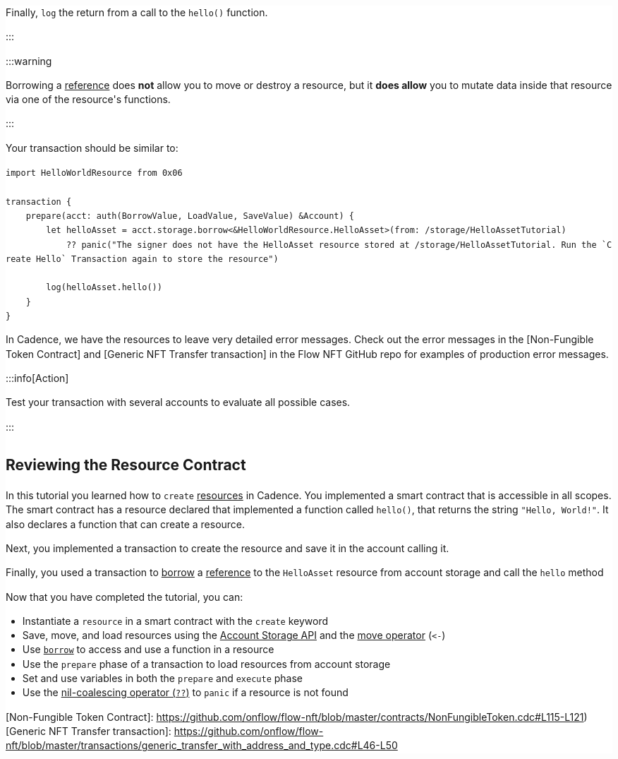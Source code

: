 Finally, `log` the return from a call to the `hello()` function.

:::

:::warning

Borrowing a [reference] does **not** allow you to move or destroy a resource, but it **does allow** you to mutate data inside that resource via one of the resource's functions.

:::

Your transaction should be similar to:

```cadence
import HelloWorldResource from 0x06

transaction {
    prepare(acct: auth(BorrowValue, LoadValue, SaveValue) &Account) {
        let helloAsset = acct.storage.borrow<&HelloWorldResource.HelloAsset>(from: /storage/HelloAssetTutorial)
            ?? panic("The signer does not have the HelloAsset resource stored at /storage/HelloAssetTutorial. Run the `Create Hello` Transaction again to store the resource")

        log(helloAsset.hello())
    }
}
```

In Cadence, we have the resources to leave very detailed error messages. Check out the error messages in the [Non-Fungible Token Contract] and [Generic NFT Transfer transaction] in the Flow NFT GitHub repo for examples of production error messages.

:::info[Action]

Test your transaction with several accounts to evaluate all possible cases.

:::

## Reviewing the Resource Contract

In this tutorial you learned how to `create` [resources] in Cadence. You implemented a smart contract that is accessible in all scopes.  The smart contract has a resource declared that implemented a function called `hello()`, that returns the string `"Hello, World!"`.  It also declares a function that can create a resource.

Next, you implemented a transaction to create the resource and save it in the account calling it.

Finally, you used a transaction to [borrow] a [reference] to the `HelloAsset` resource from account storage and call the `hello` method

Now that you have completed the tutorial, you can:

* Instantiate a `resource` in a smart contract with the `create` keyword
* Save, move, and load resources using the [Account Storage API] and the [move operator] (`<-`)
* Use [`borrow`] to access and use a function in a resource
* Use the `prepare` phase of a transaction to load resources from account storage
* Set and use variables in both the `prepare` and `execute` phase
* Use the [nil-coalescing operator (`??`)] to `panic` if a resource is not found


[resources]: ../language/resources.mdx
[Resources]: ../language/resources.mdx
[move operator]: ../language/operators.md#move-operator--
[Account Storage API]: ../language/accounts/storage.mdx
[`storage.check`]: ../language/accounts/storage.mdx#accountstorage
[`borrow`]: ../language/accounts/storage.mdx#accessing-objects
[borrow]: ../language/accounts/storage.mdx#accessing-objects
[entitlement]: ../language/access-control#entitlements
[account references (`&Account`)]: ../language/accounts/index.mdx
[paths]: ../language/accounts/paths.mdx
[reference]: ../language/references.mdx
[nil-coalescing operator (`??`)]: ../language/operators.md#nil-coalescing-operator-
[Non-Fungible Token Contract]: https://github.com/onflow/flow-nft/blob/master/contracts/NonFungibleToken.cdc#L115-L121)
[Generic NFT Transfer transaction]: https://github.com/onflow/flow-nft/blob/master/transactions/generic_transfer_with_address_and_type.cdc#L46-L50